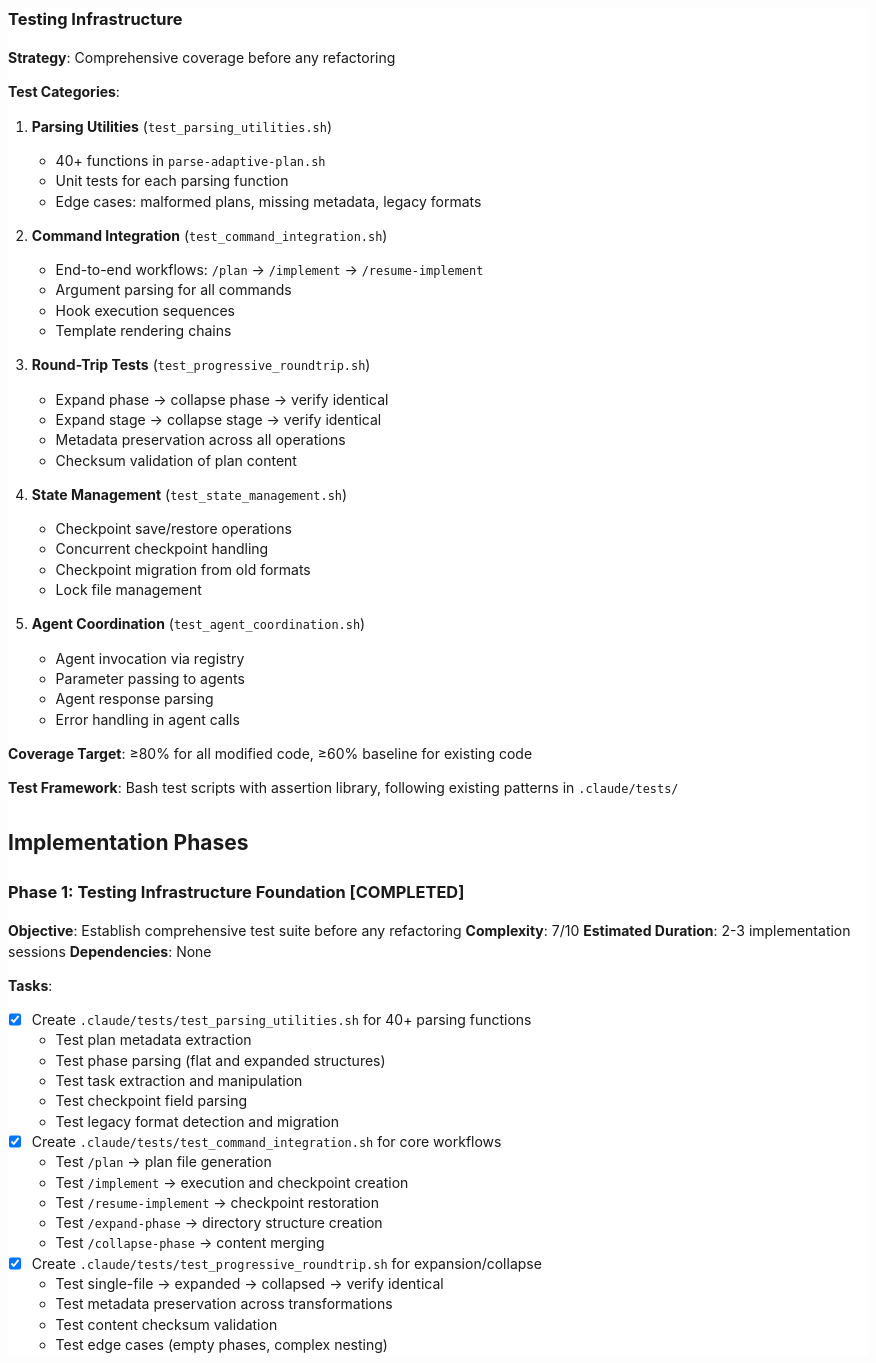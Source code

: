 ### Testing Infrastructure

**Strategy**: Comprehensive coverage before any refactoring

**Test Categories**:

1. **Parsing Utilities** (`test_parsing_utilities.sh`)
   - 40+ functions in `parse-adaptive-plan.sh`
   - Unit tests for each parsing function
   - Edge cases: malformed plans, missing metadata, legacy formats

2. **Command Integration** (`test_command_integration.sh`)
   - End-to-end workflows: `/plan` → `/implement` → `/resume-implement`
   - Argument parsing for all commands
   - Hook execution sequences
   - Template rendering chains

3. **Round-Trip Tests** (`test_progressive_roundtrip.sh`)
   - Expand phase → collapse phase → verify identical
   - Expand stage → collapse stage → verify identical
   - Metadata preservation across all operations
   - Checksum validation of plan content

4. **State Management** (`test_state_management.sh`)
   - Checkpoint save/restore operations
   - Concurrent checkpoint handling
   - Checkpoint migration from old formats
   - Lock file management

5. **Agent Coordination** (`test_agent_coordination.sh`)
   - Agent invocation via registry
   - Parameter passing to agents
   - Agent response parsing
   - Error handling in agent calls

**Coverage Target**: ≥80% for all modified code, ≥60% baseline for existing code

**Test Framework**: Bash test scripts with assertion library, following existing patterns in `.claude/tests/`

## Implementation Phases

### Phase 1: Testing Infrastructure Foundation [COMPLETED]
**Objective**: Establish comprehensive test suite before any refactoring
**Complexity**: 7/10
**Estimated Duration**: 2-3 implementation sessions
**Dependencies**: None

**Tasks**:
- [x] Create `.claude/tests/test_parsing_utilities.sh` for 40+ parsing functions
  - Test plan metadata extraction
  - Test phase parsing (flat and expanded structures)
  - Test task extraction and manipulation
  - Test checkpoint field parsing
  - Test legacy format detection and migration
- [x] Create `.claude/tests/test_command_integration.sh` for core workflows
  - Test `/plan` → plan file generation
  - Test `/implement` → execution and checkpoint creation
  - Test `/resume-implement` → checkpoint restoration
  - Test `/expand-phase` → directory structure creation
  - Test `/collapse-phase` → content merging
- [x] Create `.claude/tests/test_progressive_roundtrip.sh` for expansion/collapse
  - Test single-file → expanded → collapsed → verify identical
  - Test metadata preservation across transformations
  - Test content checksum validation
  - Test edge cases (empty phases, complex nesting)
